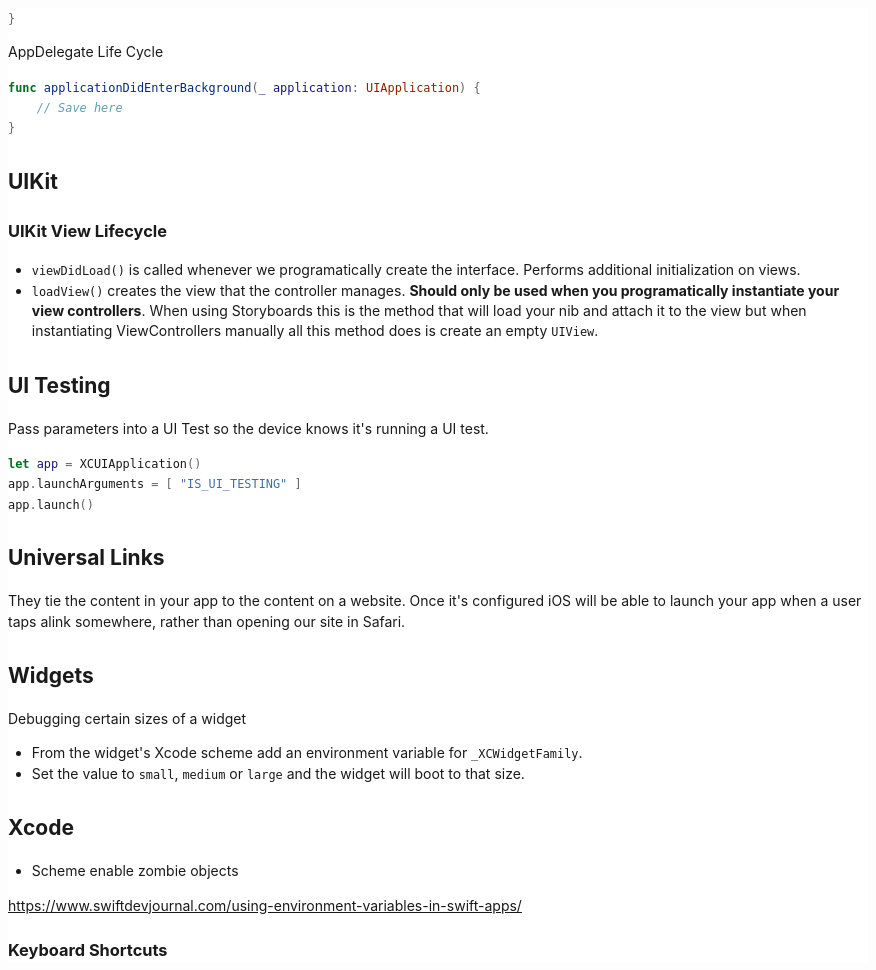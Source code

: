 ```swift
}
```

AppDelegate Life Cycle

```swift
func applicationDidEnterBackground(_ application: UIApplication) {
    // Save here
}
```

## UIKit

### UIKit View Lifecycle

* `viewDidLoad()` is called whenever we programatically create the interface. Performs additional initialization on views.
* `loadView()` creates the view that the controller manages. **Should only be used when you programatically instantiate your view controllers**. When using Storyboards this is the method that will load your nib and attach it to the view but when instantiating ViewControllers manually all this method does is create an empty `UIView`.

## UI Testing

Pass parameters into a UI Test so the device knows it's running a UI test.

```swift
let app = XCUIApplication()
app.launchArguments = [ "IS_UI_TESTING" ]
app.launch()
```

## Universal Links

They tie the content in your app to the content on a website. Once it's configured iOS will be able to launch your app when a user taps alink somewhere, rather than opening our site in Safari.

## Widgets

Debugging certain sizes of a widget

- From the widget's Xcode scheme add an environment variable for `_XCWidgetFamily`.
- Set the value to `small`, `medium` or `large` and the widget will boot to that size.

## Xcode

* Scheme enable zombie objects

https://www.swiftdevjournal.com/using-environment-variables-in-swift-apps/

### Keyboard Shortcuts

